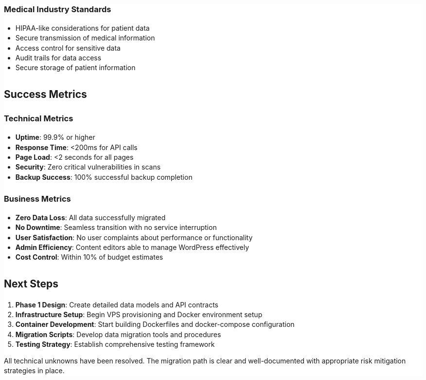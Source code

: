 ### Medical Industry Standards
- HIPAA-like considerations for patient data
- Secure transmission of medical information
- Access control for sensitive data
- Audit trails for data access
- Secure storage of patient information

## Success Metrics

### Technical Metrics
- **Uptime**: 99.9% or higher
- **Response Time**: <200ms for API calls
- **Page Load**: <2 seconds for all pages
- **Security**: Zero critical vulnerabilities in scans
- **Backup Success**: 100% successful backup completion

### Business Metrics
- **Zero Data Loss**: All data successfully migrated
- **No Downtime**: Seamless transition with no service interruption
- **User Satisfaction**: No user complaints about performance or functionality
- **Admin Efficiency**: Content editors able to manage WordPress effectively
- **Cost Control**: Within 10% of budget estimates

## Next Steps

1. **Phase 1 Design**: Create detailed data models and API contracts
2. **Infrastructure Setup**: Begin VPS provisioning and Docker environment setup
3. **Container Development**: Start building Dockerfiles and docker-compose configuration
4. **Migration Scripts**: Develop data migration tools and procedures
5. **Testing Strategy**: Establish comprehensive testing framework

All technical unknowns have been resolved. The migration path is clear and well-documented with appropriate risk mitigation strategies in place.